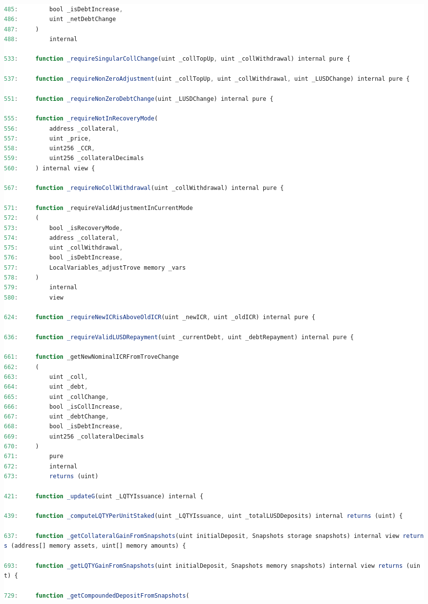 ```js
485:         bool _isDebtIncrease,
486:         uint _netDebtChange
487:     )
488:         internal

533:     function _requireSingularCollChange(uint _collTopUp, uint _collWithdrawal) internal pure {

537:     function _requireNonZeroAdjustment(uint _collTopUp, uint _collWithdrawal, uint _LUSDChange) internal pure {

551:     function _requireNonZeroDebtChange(uint _LUSDChange) internal pure {

555:     function _requireNotInRecoveryMode(
556:         address _collateral,
557:         uint _price,
558:         uint256 _CCR,
559:         uint256 _collateralDecimals
560:     ) internal view {

567:     function _requireNoCollWithdrawal(uint _collWithdrawal) internal pure {

571:     function _requireValidAdjustmentInCurrentMode 
572:     (
573:         bool _isRecoveryMode,
574:         address _collateral,
575:         uint _collWithdrawal,
576:         bool _isDebtIncrease, 
577:         LocalVariables_adjustTrove memory _vars
578:     ) 
579:         internal 
580:         view 

624:     function _requireNewICRisAboveOldICR(uint _newICR, uint _oldICR) internal pure {

636:     function _requireValidLUSDRepayment(uint _currentDebt, uint _debtRepayment) internal pure {

661:     function _getNewNominalICRFromTroveChange
662:     (
663:         uint _coll,
664:         uint _debt,
665:         uint _collChange,
666:         bool _isCollIncrease,
667:         uint _debtChange,
668:         bool _isDebtIncrease,
669:         uint256 _collateralDecimals
670:     )
671:         pure
672:         internal
673:         returns (uint)

421:     function _updateG(uint _LQTYIssuance) internal {

439:     function _computeLQTYPerUnitStaked(uint _LQTYIssuance, uint _totalLUSDDeposits) internal returns (uint) { 

637:     function _getCollateralGainFromSnapshots(uint initialDeposit, Snapshots storage snapshots) internal view returns (address[] memory assets, uint[] memory amounts) {

693:     function _getLQTYGainFromSnapshots(uint initialDeposit, Snapshots memory snapshots) internal view returns (uint) {

729:     function _getCompoundedDepositFromSnapshots(
```